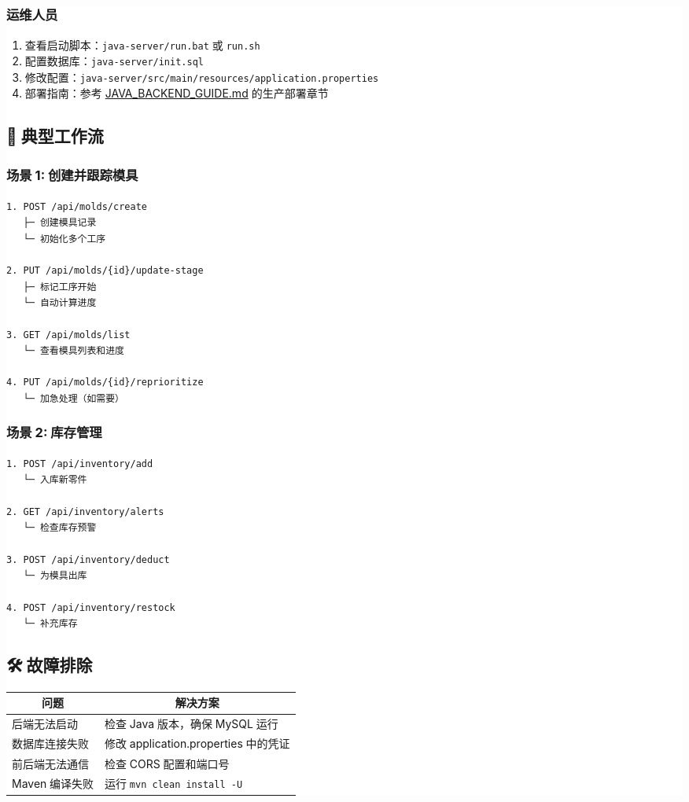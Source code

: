 ### 运维人员
1. 查看启动脚本：`java-server/run.bat` 或 `run.sh`
2. 配置数据库：`java-server/init.sql`
3. 修改配置：`java-server/src/main/resources/application.properties`
4. 部署指南：参考 [JAVA_BACKEND_GUIDE.md](JAVA_BACKEND_GUIDE.md) 的生产部署章节

## 🎯 典型工作流

### 场景 1: 创建并跟踪模具

```
1. POST /api/molds/create
   ├─ 创建模具记录
   └─ 初始化多个工序

2. PUT /api/molds/{id}/update-stage
   ├─ 标记工序开始
   └─ 自动计算进度

3. GET /api/molds/list
   └─ 查看模具列表和进度

4. PUT /api/molds/{id}/reprioritize
   └─ 加急处理（如需要）
```

### 场景 2: 库存管理

```
1. POST /api/inventory/add
   └─ 入库新零件

2. GET /api/inventory/alerts
   └─ 检查库存预警

3. POST /api/inventory/deduct
   └─ 为模具出库

4. POST /api/inventory/restock
   └─ 补充库存
```

## 🛠️ 故障排除

| 问题 | 解决方案 |
|------|---------|
| 后端无法启动 | 检查 Java 版本，确保 MySQL 运行 |
| 数据库连接失败 | 修改 application.properties 中的凭证 |
| 前后端无法通信 | 检查 CORS 配置和端口号 |
| Maven 编译失败 | 运行 `mvn clean install -U` |
